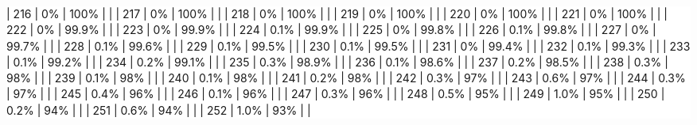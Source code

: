 | 216 | 0% | 100% |  |
| 217 | 0% | 100% |  |
| 218 | 0% | 100% |  |
| 219 | 0% | 100% |  |
| 220 | 0% | 100% |  |
| 221 | 0% | 100% |  |
| 222 | 0% | 99.9% |  |
| 223 | 0% | 99.9% |  |
| 224 | 0.1% | 99.9% |  |
| 225 | 0% | 99.8% |  |
| 226 | 0.1% | 99.8% |  |
| 227 | 0% | 99.7% |  |
| 228 | 0.1% | 99.6% |  |
| 229 | 0.1% | 99.5% |  |
| 230 | 0.1% | 99.5% |  |
| 231 | 0% | 99.4% |  |
| 232 | 0.1% | 99.3% |  |
| 233 | 0.1% | 99.2% |  |
| 234 | 0.2% | 99.1% |  |
| 235 | 0.3% | 98.9% |  |
| 236 | 0.1% | 98.6% |  |
| 237 | 0.2% | 98.5% |  |
| 238 | 0.3% | 98% |  |
| 239 | 0.1% | 98% |  |
| 240 | 0.1% | 98% |  |
| 241 | 0.2% | 98% |  |
| 242 | 0.3% | 97% |  |
| 243 | 0.6% | 97% |  |
| 244 | 0.3% | 97% |  |
| 245 | 0.4% | 96% |  |
| 246 | 0.1% | 96% |  |
| 247 | 0.3% | 96% |  |
| 248 | 0.5% | 95% |  |
| 249 | 1.0% | 95% |  |
| 250 | 0.2% | 94% |  |
| 251 | 0.6% | 94% |  |
| 252 | 1.0% | 93% |  |